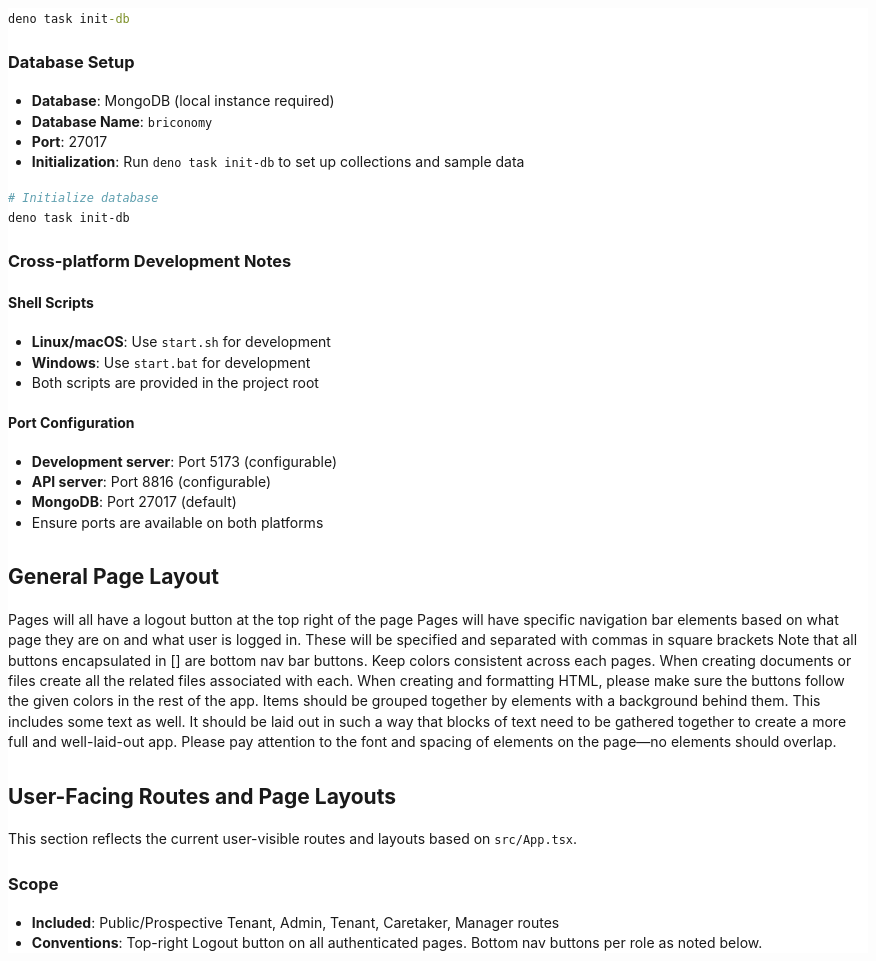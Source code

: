 ```cmd
deno task init-db
```

### Database Setup
- **Database**: MongoDB (local instance required)
- **Database Name**: `briconomy`
- **Port**: 27017
- **Initialization**: Run `deno task init-db` to set up collections and sample data

```bash
# Initialize database
deno task init-db
```

### Cross-platform Development Notes

#### Shell Scripts
- **Linux/macOS**: Use `start.sh` for development
- **Windows**: Use `start.bat` for development
- Both scripts are provided in the project root

#### Port Configuration
- **Development server**: Port 5173 (configurable)
- **API server**: Port 8816 (configurable)
- **MongoDB**: Port 27017 (default)
- Ensure ports are available on both platforms

## General Page Layout
Pages will all have a logout button at the top right of the page 
Pages will have specific navigation bar elements based on what page they are on and what user is logged in. These will be specified and separated with commas in square brackets 
Note that all buttons encapsulated in [] are bottom nav bar buttons.
Keep colors consistent across each pages.
When creating documents or files create all the related files associated with each.
When creating and formatting HTML, please make sure the buttons follow the given colors in the rest of the app. Items should be grouped together by elements with a background behind them. This includes some text as well. 
It should be laid out in such a way that blocks of text need to be gathered together to create a more full and well-laid-out app. 
Please pay attention to the font and spacing of elements on the page—no elements should overlap. 

## User-Facing Routes and Page Layouts

This section reflects the current user-visible routes and layouts based on `src/App.tsx`.

### Scope
- **Included**: Public/Prospective Tenant, Admin, Tenant, Caretaker, Manager routes
- **Conventions**: Top-right Logout button on all authenticated pages. Bottom nav buttons per role as noted below.
